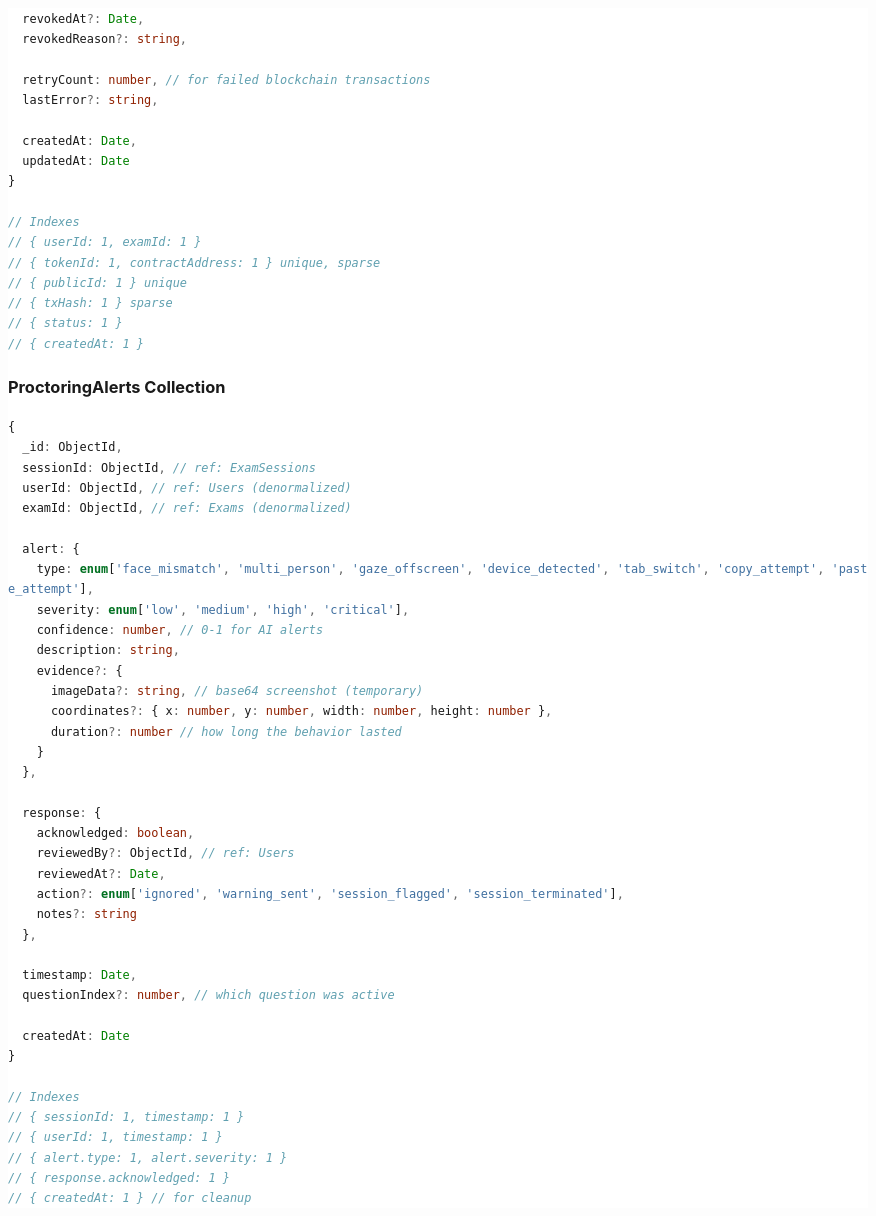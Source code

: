 ```typescript
  revokedAt?: Date,
  revokedReason?: string,

  retryCount: number, // for failed blockchain transactions
  lastError?: string,

  createdAt: Date,
  updatedAt: Date
}

// Indexes
// { userId: 1, examId: 1 }
// { tokenId: 1, contractAddress: 1 } unique, sparse
// { publicId: 1 } unique
// { txHash: 1 } sparse
// { status: 1 }
// { createdAt: 1 }
```

### ProctoringAlerts Collection

```typescript
{
  _id: ObjectId,
  sessionId: ObjectId, // ref: ExamSessions
  userId: ObjectId, // ref: Users (denormalized)
  examId: ObjectId, // ref: Exams (denormalized)

  alert: {
    type: enum['face_mismatch', 'multi_person', 'gaze_offscreen', 'device_detected', 'tab_switch', 'copy_attempt', 'paste_attempt'],
    severity: enum['low', 'medium', 'high', 'critical'],
    confidence: number, // 0-1 for AI alerts
    description: string,
    evidence?: {
      imageData?: string, // base64 screenshot (temporary)
      coordinates?: { x: number, y: number, width: number, height: number },
      duration?: number // how long the behavior lasted
    }
  },

  response: {
    acknowledged: boolean,
    reviewedBy?: ObjectId, // ref: Users
    reviewedAt?: Date,
    action?: enum['ignored', 'warning_sent', 'session_flagged', 'session_terminated'],
    notes?: string
  },

  timestamp: Date,
  questionIndex?: number, // which question was active

  createdAt: Date
}

// Indexes
// { sessionId: 1, timestamp: 1 }
// { userId: 1, timestamp: 1 }
// { alert.type: 1, alert.severity: 1 }
// { response.acknowledged: 1 }
// { createdAt: 1 } // for cleanup
```
